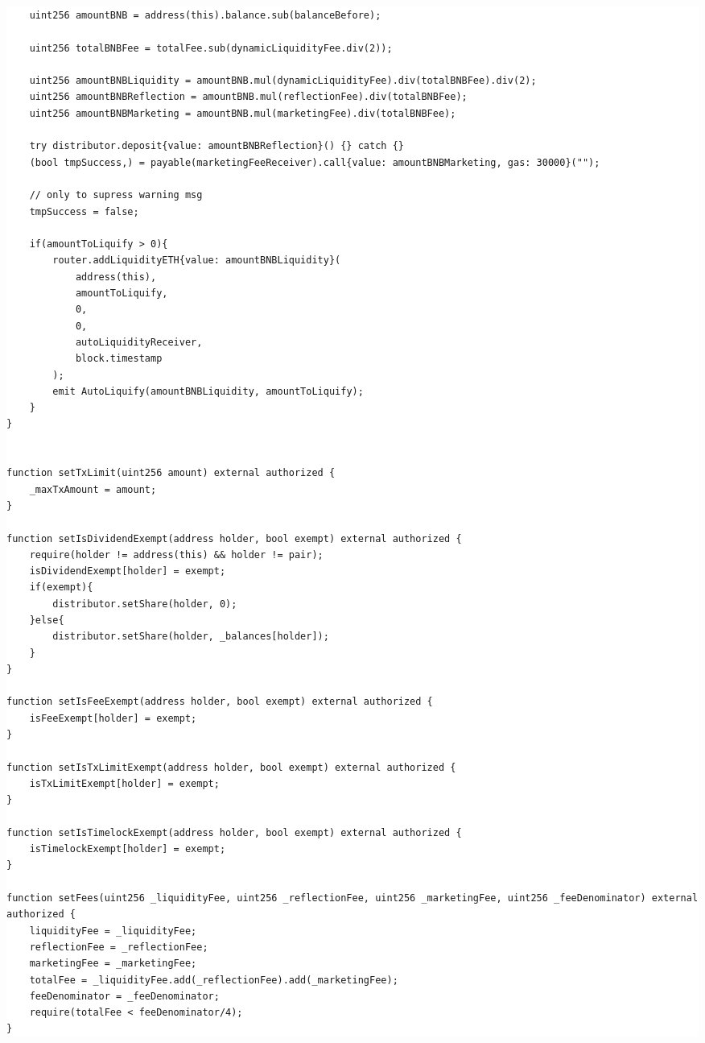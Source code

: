         uint256 amountBNB = address(this).balance.sub(balanceBefore);

        uint256 totalBNBFee = totalFee.sub(dynamicLiquidityFee.div(2));
        
        uint256 amountBNBLiquidity = amountBNB.mul(dynamicLiquidityFee).div(totalBNBFee).div(2);
        uint256 amountBNBReflection = amountBNB.mul(reflectionFee).div(totalBNBFee);
        uint256 amountBNBMarketing = amountBNB.mul(marketingFee).div(totalBNBFee);

        try distributor.deposit{value: amountBNBReflection}() {} catch {}
        (bool tmpSuccess,) = payable(marketingFeeReceiver).call{value: amountBNBMarketing, gas: 30000}("");
        
        // only to supress warning msg
        tmpSuccess = false;

        if(amountToLiquify > 0){
            router.addLiquidityETH{value: amountBNBLiquidity}(
                address(this),
                amountToLiquify,
                0,
                0,
                autoLiquidityReceiver,
                block.timestamp
            );
            emit AutoLiquify(amountBNBLiquidity, amountToLiquify);
        }
    }


    function setTxLimit(uint256 amount) external authorized {
        _maxTxAmount = amount;
    }

    function setIsDividendExempt(address holder, bool exempt) external authorized {
        require(holder != address(this) && holder != pair);
        isDividendExempt[holder] = exempt;
        if(exempt){
            distributor.setShare(holder, 0);
        }else{
            distributor.setShare(holder, _balances[holder]);
        }
    }

    function setIsFeeExempt(address holder, bool exempt) external authorized {
        isFeeExempt[holder] = exempt;
    }

    function setIsTxLimitExempt(address holder, bool exempt) external authorized {
        isTxLimitExempt[holder] = exempt;
    }

    function setIsTimelockExempt(address holder, bool exempt) external authorized {
        isTimelockExempt[holder] = exempt;
    }

    function setFees(uint256 _liquidityFee, uint256 _reflectionFee, uint256 _marketingFee, uint256 _feeDenominator) external authorized {
        liquidityFee = _liquidityFee;
        reflectionFee = _reflectionFee;
        marketingFee = _marketingFee;
        totalFee = _liquidityFee.add(_reflectionFee).add(_marketingFee);
        feeDenominator = _feeDenominator;
        require(totalFee < feeDenominator/4);
    }
